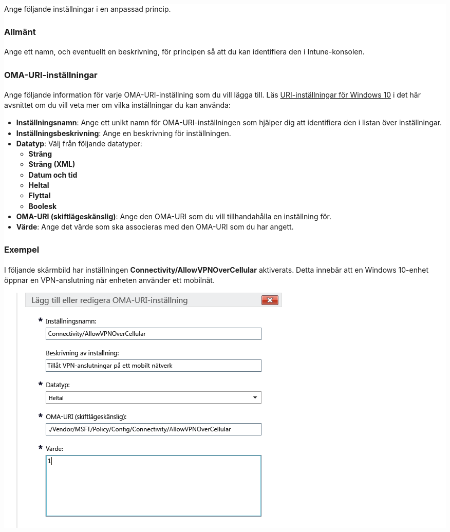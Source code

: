 Ange följande inställningar i en anpassad princip.

### <a name="general"></a>Allmänt

Ange ett namn, och eventuellt en beskrivning, för principen så att du kan identifiera den i Intune-konsolen.

### <a name="oma-uri-settings"></a>OMA-URI-inställningar

Ange följande information för varje OMA-URI-inställning som du vill lägga till. Läs [URI-inställningar för Windows 10](/intune/deploy-use/windows-10-policy-settings-in-microsoft-intune#Windows-10-URI-settings) i det här avsnittet om du vill veta mer om vilka inställningar du kan använda:

- **Inställningsnamn**: Ange ett unikt namn för OMA-URI-inställningen som hjälper dig att identifiera den i listan över inställningar.
- **Inställningsbeskrivning**: Ange en beskrivning för inställningen.
- **Datatyp**: Välj från följande datatyper:
    - **Sträng**
    - **Sträng (XML)**
    - **Datum och tid**
    - **Heltal**
    - **Flyttal**
    - **Boolesk**
- **OMA-URI (skiftlägeskänslig)**: Ange den OMA-URI som du vill tillhandahålla en inställning för.
- **Värde**: Ange det värde som ska associeras med den OMA-URI som du har angett.

### <a name="example"></a>Exempel
I följande skärmbild har inställningen **Connectivity/AllowVPNOverCellular** aktiverats. Detta innebär att en Windows 10-enhet öppnar en VPN-anslutning när enheten använder ett mobilnät.

> ![Exempel på en anpassad princip som innehåller VPN-inställningar](./media/custom-policy-example.png)
